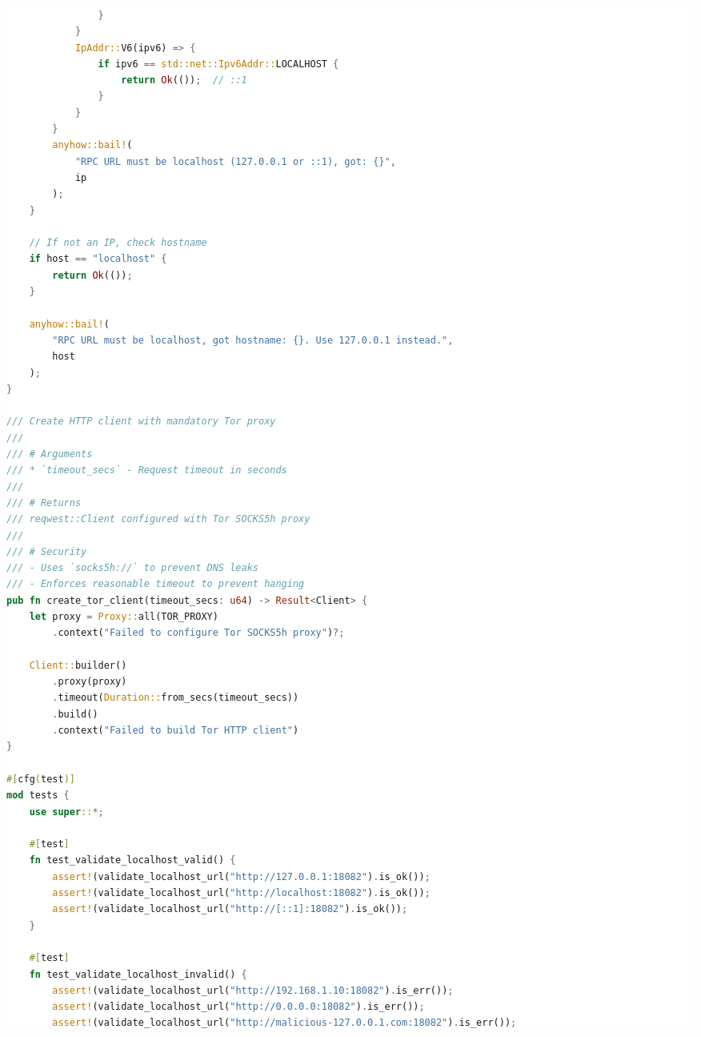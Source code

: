 ```rust
                }
            }
            IpAddr::V6(ipv6) => {
                if ipv6 == std::net::Ipv6Addr::LOCALHOST {
                    return Ok(());  // ::1
                }
            }
        }
        anyhow::bail!(
            "RPC URL must be localhost (127.0.0.1 or ::1), got: {}",
            ip
        );
    }

    // If not an IP, check hostname
    if host == "localhost" {
        return Ok(());
    }

    anyhow::bail!(
        "RPC URL must be localhost, got hostname: {}. Use 127.0.0.1 instead.",
        host
    );
}

/// Create HTTP client with mandatory Tor proxy
///
/// # Arguments
/// * `timeout_secs` - Request timeout in seconds
///
/// # Returns
/// reqwest::Client configured with Tor SOCKS5h proxy
///
/// # Security
/// - Uses `socks5h://` to prevent DNS leaks
/// - Enforces reasonable timeout to prevent hanging
pub fn create_tor_client(timeout_secs: u64) -> Result<Client> {
    let proxy = Proxy::all(TOR_PROXY)
        .context("Failed to configure Tor SOCKS5h proxy")?;

    Client::builder()
        .proxy(proxy)
        .timeout(Duration::from_secs(timeout_secs))
        .build()
        .context("Failed to build Tor HTTP client")
}

#[cfg(test)]
mod tests {
    use super::*;

    #[test]
    fn test_validate_localhost_valid() {
        assert!(validate_localhost_url("http://127.0.0.1:18082").is_ok());
        assert!(validate_localhost_url("http://localhost:18082").is_ok());
        assert!(validate_localhost_url("http://[::1]:18082").is_ok());
    }

    #[test]
    fn test_validate_localhost_invalid() {
        assert!(validate_localhost_url("http://192.168.1.10:18082").is_err());
        assert!(validate_localhost_url("http://0.0.0.0:18082").is_err());
        assert!(validate_localhost_url("http://malicious-127.0.0.1.com:18082").is_err());
```